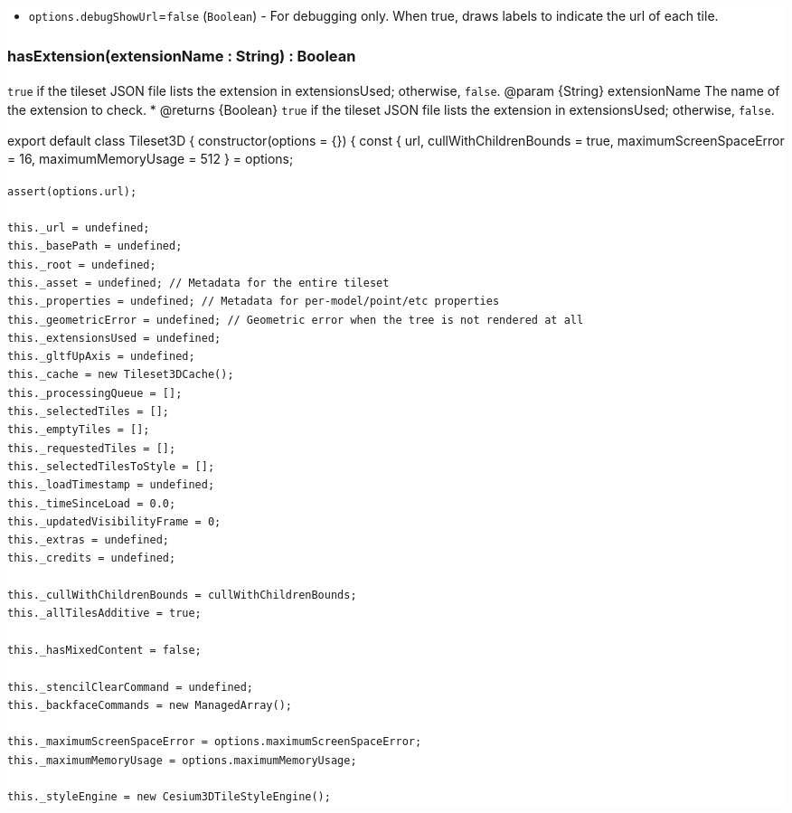 - `options.debugShowUrl`=`false` (`Boolean`) - For debugging only. When true, draws labels to indicate the url of each tile.

### hasExtension(extensionName : String) : Boolean

<code>true</code> if the tileset JSON file lists the extension in extensionsUsed; otherwise, <code>false</code>.
@param {String} extensionName The name of the extension to check. \*
@returns {Boolean} <code>true</code> if the tileset JSON file lists the extension in extensionsUsed; otherwise, <code>false</code>.

export default class Tileset3D {
constructor(options = {}) {
const {
url,
cullWithChildrenBounds = true,
maximumScreenSpaceError = 16,
maximumMemoryUsage = 512
} = options;

    assert(options.url);

    this._url = undefined;
    this._basePath = undefined;
    this._root = undefined;
    this._asset = undefined; // Metadata for the entire tileset
    this._properties = undefined; // Metadata for per-model/point/etc properties
    this._geometricError = undefined; // Geometric error when the tree is not rendered at all
    this._extensionsUsed = undefined;
    this._gltfUpAxis = undefined;
    this._cache = new Tileset3DCache();
    this._processingQueue = [];
    this._selectedTiles = [];
    this._emptyTiles = [];
    this._requestedTiles = [];
    this._selectedTilesToStyle = [];
    this._loadTimestamp = undefined;
    this._timeSinceLoad = 0.0;
    this._updatedVisibilityFrame = 0;
    this._extras = undefined;
    this._credits = undefined;

    this._cullWithChildrenBounds = cullWithChildrenBounds;
    this._allTilesAdditive = true;

    this._hasMixedContent = false;

    this._stencilClearCommand = undefined;
    this._backfaceCommands = new ManagedArray();

    this._maximumScreenSpaceError = options.maximumScreenSpaceError;
    this._maximumMemoryUsage = options.maximumMemoryUsage;

    this._styleEngine = new Cesium3DTileStyleEngine();
